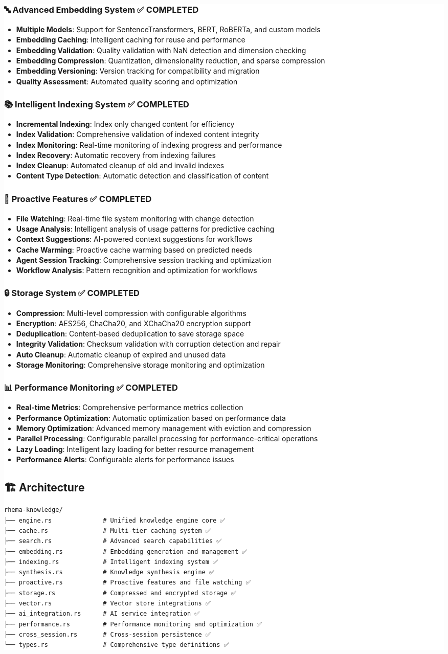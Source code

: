 ### 🔤 **Advanced Embedding System** ✅ COMPLETED
- **Multiple Models**: Support for SentenceTransformers, BERT, RoBERTa, and custom models
- **Embedding Caching**: Intelligent caching for reuse and performance
- **Embedding Validation**: Quality validation with NaN detection and dimension checking
- **Embedding Compression**: Quantization, dimensionality reduction, and sparse compression
- **Embedding Versioning**: Version tracking for compatibility and migration
- **Quality Assessment**: Automated quality scoring and optimization

### 📚 **Intelligent Indexing System** ✅ COMPLETED
- **Incremental Indexing**: Index only changed content for efficiency
- **Index Validation**: Comprehensive validation of indexed content integrity
- **Index Monitoring**: Real-time monitoring of indexing progress and performance
- **Index Recovery**: Automatic recovery from indexing failures
- **Index Cleanup**: Automated cleanup of old and invalid indexes
- **Content Type Detection**: Automatic detection and classification of content

### 🔄 **Proactive Features** ✅ COMPLETED
- **File Watching**: Real-time file system monitoring with change detection
- **Usage Analysis**: Intelligent analysis of usage patterns for predictive caching
- **Context Suggestions**: AI-powered context suggestions for workflows
- **Cache Warming**: Proactive cache warming based on predicted needs
- **Agent Session Tracking**: Comprehensive session tracking and optimization
- **Workflow Analysis**: Pattern recognition and optimization for workflows

### 🔒 **Storage System** ✅ COMPLETED
- **Compression**: Multi-level compression with configurable algorithms
- **Encryption**: AES256, ChaCha20, and XChaCha20 encryption support
- **Deduplication**: Content-based deduplication to save storage space
- **Integrity Validation**: Checksum validation with corruption detection and repair
- **Auto Cleanup**: Automatic cleanup of expired and unused data
- **Storage Monitoring**: Comprehensive storage monitoring and optimization

### 📊 **Performance Monitoring** ✅ COMPLETED
- **Real-time Metrics**: Comprehensive performance metrics collection
- **Performance Optimization**: Automatic optimization based on performance data
- **Memory Optimization**: Advanced memory management with eviction and compression
- **Parallel Processing**: Configurable parallel processing for performance-critical operations
- **Lazy Loading**: Intelligent lazy loading for better resource management
- **Performance Alerts**: Configurable alerts for performance issues

## 🏗️ Architecture

```
rhema-knowledge/
├── engine.rs              # Unified knowledge engine core ✅
├── cache.rs               # Multi-tier caching system ✅
├── search.rs              # Advanced search capabilities ✅
├── embedding.rs           # Embedding generation and management ✅
├── indexing.rs            # Intelligent indexing system ✅
├── synthesis.rs           # Knowledge synthesis engine ✅
├── proactive.rs           # Proactive features and file watching ✅
├── storage.rs             # Compressed and encrypted storage ✅
├── vector.rs              # Vector store integrations ✅
├── ai_integration.rs      # AI service integration ✅
├── performance.rs         # Performance monitoring and optimization ✅
├── cross_session.rs       # Cross-session persistence ✅
└── types.rs               # Comprehensive type definitions ✅
```
